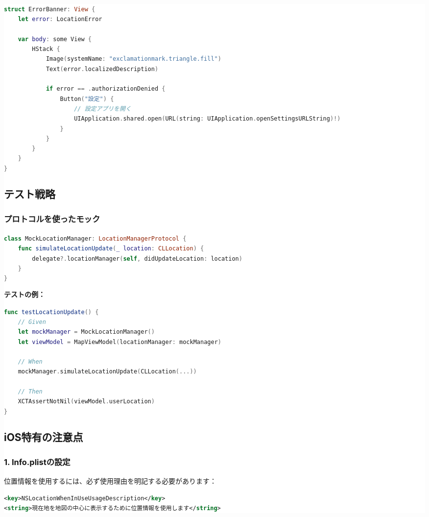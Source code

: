 ```swift
struct ErrorBanner: View {
    let error: LocationError
    
    var body: some View {
        HStack {
            Image(systemName: "exclamationmark.triangle.fill")
            Text(error.localizedDescription)
            
            if error == .authorizationDenied {
                Button("設定") {
                    // 設定アプリを開く
                    UIApplication.shared.open(URL(string: UIApplication.openSettingsURLString)!)
                }
            }
        }
    }
}
```

## テスト戦略

### プロトコルを使ったモック

```swift
class MockLocationManager: LocationManagerProtocol {
    func simulateLocationUpdate(_ location: CLLocation) {
        delegate?.locationManager(self, didUpdateLocation: location)
    }
}
```

**テストの例：**
```swift
func testLocationUpdate() {
    // Given
    let mockManager = MockLocationManager()
    let viewModel = MapViewModel(locationManager: mockManager)
    
    // When
    mockManager.simulateLocationUpdate(CLLocation(...))
    
    // Then
    XCTAssertNotNil(viewModel.userLocation)
}
```

## iOS特有の注意点

### 1. Info.plistの設定
位置情報を使用するには、必ず使用理由を明記する必要があります：
```xml
<key>NSLocationWhenInUseUsageDescription</key>
<string>現在地を地図の中心に表示するために位置情報を使用します</string>
```
